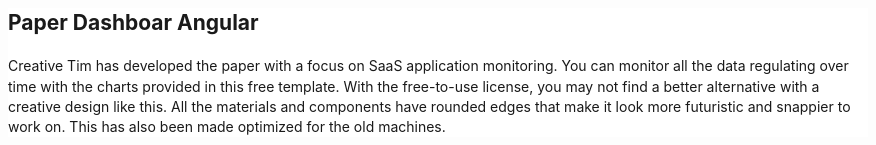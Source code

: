 <Download href="https://www.creative-tim.com/product/now-ui-dashboard-angular/?partner=104776"/>
<Demo href="https://demos.creative-tim.com/now-ui-dashboard-angular/#/dashboard"/>

## Paper Dashboar Angular

<Mockup src="/blog/paper-dashboard.webp" alt="paper"/>

Creative Tim has developed the paper with a focus on SaaS application monitoring. You can monitor all the data regulating over time with the charts provided in this free template. With the free-to-use license, you may not find a better alternative with a creative design like this. All the materials and components have rounded edges that make it look more futuristic and snappier to work on. This has also been made optimized for the old machines.

<Download href="https://www.creative-tim.com/product/paper-dashboard-angular/?partner=104776"/>
<Demo href="https://demos.creative-tim.com/paper-dashboard-angular/#/dashboard"/>

<Disclaimer />
